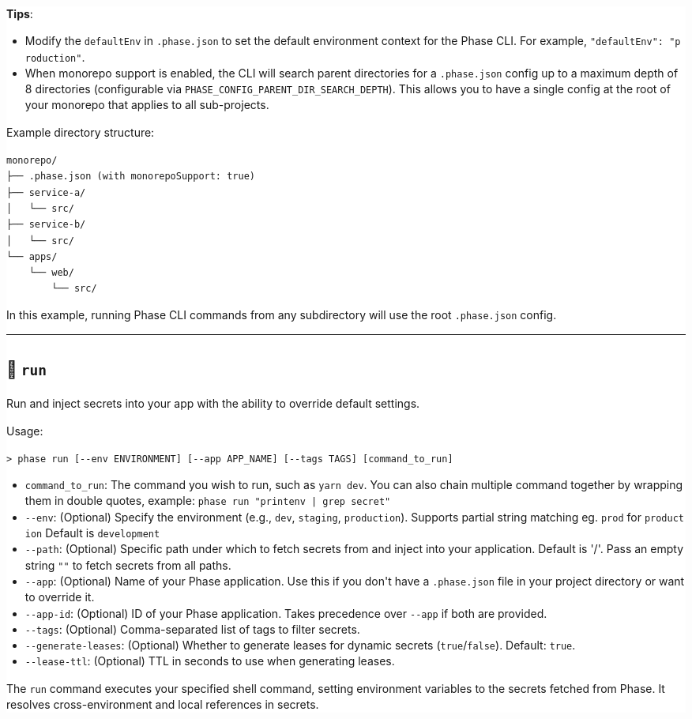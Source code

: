**Tips**: 
- Modify the `defaultEnv` in `.phase.json` to set the default environment context for the Phase CLI. For example, `"defaultEnv": "production"`.
- When monorepo support is enabled, the CLI will search parent directories for a `.phase.json` config up to a maximum depth of 8 directories (configurable via `PHASE_CONFIG_PARENT_DIR_SEARCH_DEPTH`). This allows you to have a single config at the root of your monorepo that applies to all sub-projects.

Example directory structure:
```
monorepo/
├── .phase.json (with monorepoSupport: true)
├── service-a/
│   └── src/
├── service-b/
│   └── src/
└── apps/
    └── web/
        └── src/
```

In this example, running Phase CLI commands from any subdirectory will use the root `.phase.json` config.

---

## 🚀 `run`

Run and inject secrets into your app with the ability to override default settings.

<CliDemo castFile="phase-run.cast" terminalFontSize="small" />

Usage:

```fish
> phase run [--env ENVIRONMENT] [--app APP_NAME] [--tags TAGS] [command_to_run]
```

- `command_to_run`: The command you wish to run, such as `yarn dev`. You can also chain multiple command together by wrapping them in double quotes, example: `phase run "printenv | grep secret"`
- `--env`: (Optional) Specify the environment (e.g., `dev`, `staging`, `production`). Supports partial string matching eg. `prod` for `production` Default is `development`
- `--path`: (Optional) Specific path under which to fetch secrets from and inject into your application. Default is '/'. Pass an empty string `""` to fetch secrets from all paths.
- `--app`: (Optional) Name of your Phase application. Use this if you don't have a `.phase.json` file in your project directory or want to override it.
- `--app-id`: (Optional) ID of your Phase application. Takes precedence over `--app` if both are provided.
- `--tags`: (Optional) Comma-separated list of tags to filter secrets.
- `--generate-leases`: (Optional) Whether to generate leases for dynamic secrets (`true`/`false`). Default: `true`.
- `--lease-ttl`: (Optional) TTL in seconds to use when generating leases.

The `run` command executes your specified shell command, setting environment variables to the secrets fetched from Phase. It resolves cross-environment and local references in secrets.
